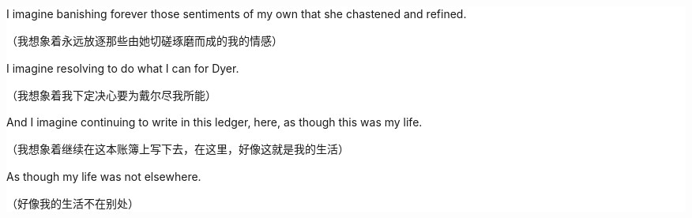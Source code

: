 I imagine banishing forever those sentiments of my own that she chastened and refined. 

（我想象着永远放逐那些由她切磋琢磨而成的我的情感）

I imagine resolving to do what I can for Dyer. 

（我想象着我下定决心要为戴尔尽我所能）

And I imagine continuing to write in this ledger, here, as though this was my life. 

（我想象着继续在这本账簿上写下去，在这里，好像这就是我的生活）

As though my life was not elsewhere. 

（好像我的生活不在别处）

